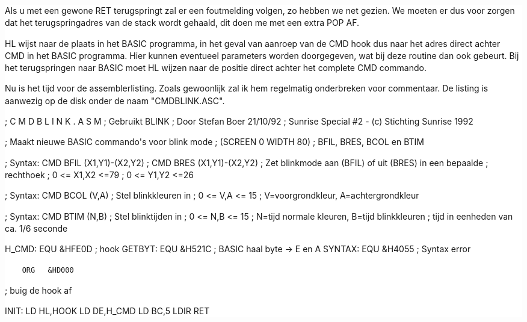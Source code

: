 Als u met een gewone RET terugspringt zal er een foutmelding 
volgen,  zo  hebben we  net gezien.  We moeten  er dus  voor 
zorgen dat  het terugspringadres van de stack wordt gehaald, 
dit doen me met een extra POP AF.

HL wijst naar de plaats in het BASIC programma, in het geval 
van aanroep van de CMD hook dus naar het adres direct achter 
CMD in het BASIC programma. Hier kunnen eventueel parameters 
worden  doorgegeven, wat  bij deze  routine dan ook gebeurt. 
Bij  het  terugspringen naar  BASIC moet  HL wijzen  naar de 
positie direct achter het complete CMD commando.

Nu is  het tijd  voor de  assemblerlisting. Zoals gewoonlijk 
zal  ik  hem  regelmatig  onderbreken  voor  commentaar.  De 
listing is aanwezig op de disk onder de naam "CMDBLINK.ASC".


; C M D B L I N K . A S M 
; Gebruikt BLINK
; Door Stefan Boer 21/10/92
; Sunrise Special #2 - (c) Stichting Sunrise 1992

; Maakt nieuwe BASIC commando's voor blink mode
; (SCREEN 0 WIDTH 80)
; BFIL, BRES, BCOL en BTIM

; Syntax: CMD BFIL (X1,Y1)-(X2,Y2)
;         CMD BRES (X1,Y1)-(X2,Y2)
; Zet blinkmode aan (BFIL) of uit (BRES) in een bepaalde
; rechthoek
; 0 <= X1,X2 <=79
; 0 <= Y1,Y2 <=26

; Syntax: CMD BCOL (V,A)
; Stel blinkkleuren in
; 0 <= V,A <= 15
; V=voorgrondkleur, A=achtergrondkleur

; Syntax: CMD BTIM (N,B)
; Stel blinktijden in
; 0 <= N,B <= 15
; N=tijd normale kleuren, B=tijd blinkkleuren
; tijd in eenheden van ca. 1/6 seconde

H_CMD:  EQU   &HFE0D          ; hook
GETBYT: EQU   &H521C          ; BASIC haal byte -> E en A
SYNTAX: EQU   &H4055          ; Syntax error

        ORG   &HD000

; buig de hook af

INIT:   LD    HL,HOOK
        LD    DE,H_CMD
        LD    BC,5
        LDIR
        RET
